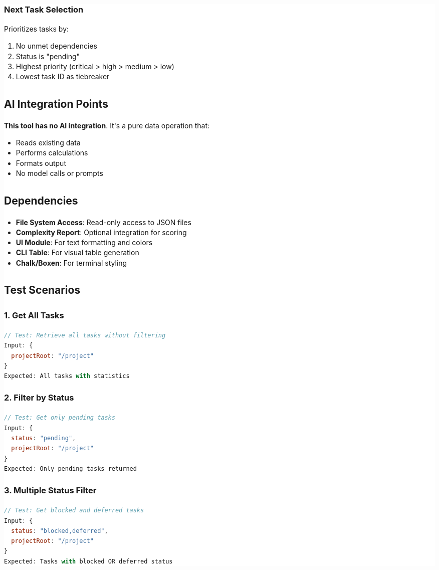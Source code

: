 ### Next Task Selection
Prioritizes tasks by:
1. No unmet dependencies
2. Status is "pending"
3. Highest priority (critical > high > medium > low)
4. Lowest task ID as tiebreaker

## AI Integration Points
**This tool has no AI integration**. It's a pure data operation that:
- Reads existing data
- Performs calculations
- Formats output
- No model calls or prompts

## Dependencies
- **File System Access**: Read-only access to JSON files
- **Complexity Report**: Optional integration for scoring
- **UI Module**: For text formatting and colors
- **CLI Table**: For visual table generation
- **Chalk/Boxen**: For terminal styling

## Test Scenarios

### 1. Get All Tasks
```javascript
// Test: Retrieve all tasks without filtering
Input: {
  projectRoot: "/project"
}
Expected: All tasks with statistics
```

### 2. Filter by Status
```javascript
// Test: Get only pending tasks
Input: {
  status: "pending",
  projectRoot: "/project"
}
Expected: Only pending tasks returned
```

### 3. Multiple Status Filter
```javascript
// Test: Get blocked and deferred tasks
Input: {
  status: "blocked,deferred",
  projectRoot: "/project"
}
Expected: Tasks with blocked OR deferred status
```
